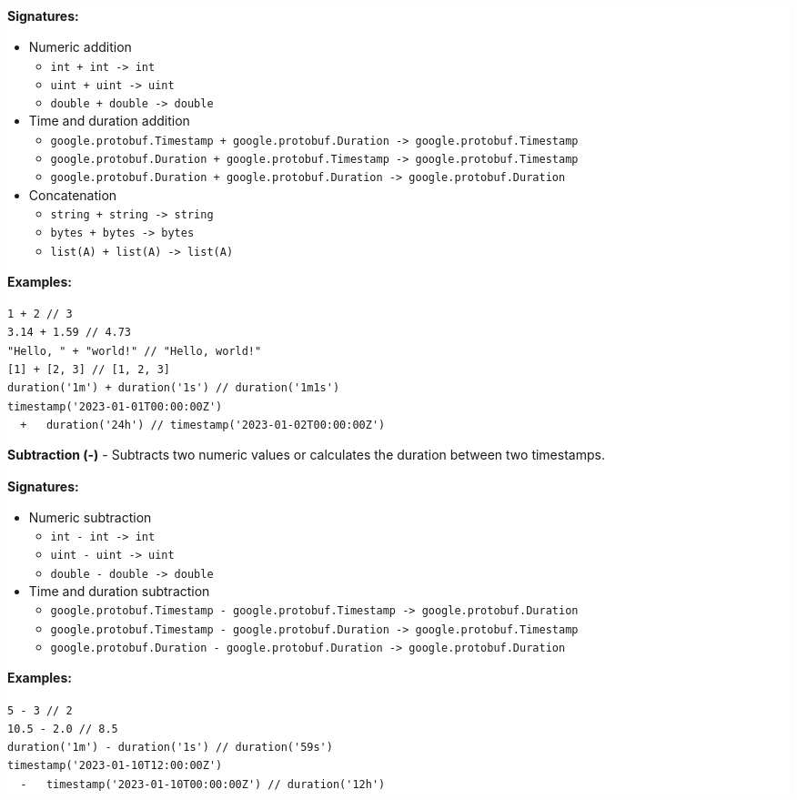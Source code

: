 **Signatures:**

*   Numeric addition
    *   `int + int -> int`
    *   `uint + uint -> uint`
    *   `double + double -> double`
*   Time and duration addition
    *   `google.protobuf.Timestamp + google.protobuf.Duration ->
        google.protobuf.Timestamp`
    *   `google.protobuf.Duration + google.protobuf.Timestamp ->
        google.protobuf.Timestamp`
    *   `google.protobuf.Duration + google.protobuf.Duration ->
        google.protobuf.Duration`
*   Concatenation
    *   `string + string -> string`
    *   `bytes + bytes -> bytes`
    *   `list(A) + list(A) -> list(A)`

**Examples:**

```
1 + 2 // 3
3.14 + 1.59 // 4.73
"Hello, " + "world!" // "Hello, world!"
[1] + [2, 3] // [1, 2, 3]
duration('1m') + duration('1s') // duration('1m1s')
timestamp('2023-01-01T00:00:00Z')
  +   duration('24h') // timestamp('2023-01-02T00:00:00Z')
```

**Subtraction (-)** \- Subtracts two numeric values or calculates the duration
between two timestamps.

**Signatures:**

*   Numeric subtraction
    *   `int - int -> int`
    *   `uint - uint -> uint`
    *   `double - double -> double`
*   Time and duration subtraction
    *   `google.protobuf.Timestamp - google.protobuf.Timestamp ->
        google.protobuf.Duration`
    *   `google.protobuf.Timestamp - google.protobuf.Duration ->
        google.protobuf.Timestamp`
    *   `google.protobuf.Duration - google.protobuf.Duration ->
        google.protobuf.Duration`

**Examples:**

```
5 - 3 // 2
10.5 - 2.0 // 8.5
duration('1m') - duration('1s') // duration('59s')
timestamp('2023-01-10T12:00:00Z')
  -   timestamp('2023-01-10T00:00:00Z') // duration('12h')
```


[^function-names]: Except for receiver-call-style functions, e.g. `a.package()`,